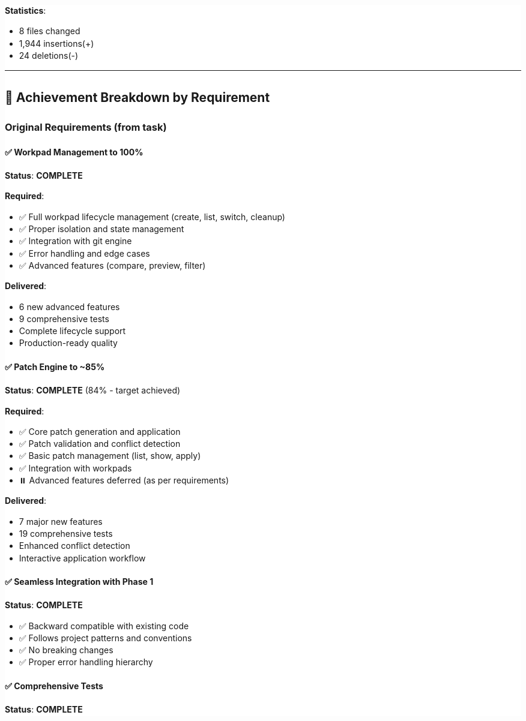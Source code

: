 **Statistics**:
- 8 files changed
- 1,944 insertions(+)
- 24 deletions(-)

---

## 🎯 Achievement Breakdown by Requirement

### Original Requirements (from task)

#### ✅ Workpad Management to 100%
**Status**: **COMPLETE**

**Required**:
- ✅ Full workpad lifecycle management (create, list, switch, cleanup)
- ✅ Proper isolation and state management
- ✅ Integration with git engine
- ✅ Error handling and edge cases
- ✅ Advanced features (compare, preview, filter)

**Delivered**:
- 6 new advanced features
- 9 comprehensive tests
- Complete lifecycle support
- Production-ready quality

#### ✅ Patch Engine to ~85%
**Status**: **COMPLETE** (84% - target achieved)

**Required**:
- ✅ Core patch generation and application
- ✅ Patch validation and conflict detection
- ✅ Basic patch management (list, show, apply)
- ✅ Integration with workpads
- ⏸️ Advanced features deferred (as per requirements)

**Delivered**:
- 7 major new features
- 19 comprehensive tests
- Enhanced conflict detection
- Interactive application workflow

#### ✅ Seamless Integration with Phase 1
**Status**: **COMPLETE**

- ✅ Backward compatible with existing code
- ✅ Follows project patterns and conventions
- ✅ No breaking changes
- ✅ Proper error handling hierarchy

#### ✅ Comprehensive Tests
**Status**: **COMPLETE**
